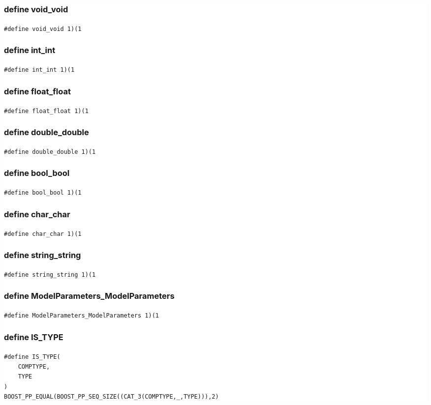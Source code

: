 
### define void_void

```
#define void_void 1)(1
```


### define int_int

```
#define int_int 1)(1
```


### define float_float

```
#define float_float 1)(1
```


### define double_double

```
#define double_double 1)(1
```


### define bool_bool

```
#define bool_bool 1)(1
```


### define char_char

```
#define char_char 1)(1
```


### define string_string

```
#define string_string 1)(1
```


### define ModelParameters_ModelParameters

```
#define ModelParameters_ModelParameters 1)(1
```


### define IS_TYPE

```
#define IS_TYPE(
    COMPTYPE,
    TYPE
)
BOOST_PP_EQUAL(BOOST_PP_SEQ_SIZE((CAT_3(COMPTYPE,_,TYPE))),2)
```
